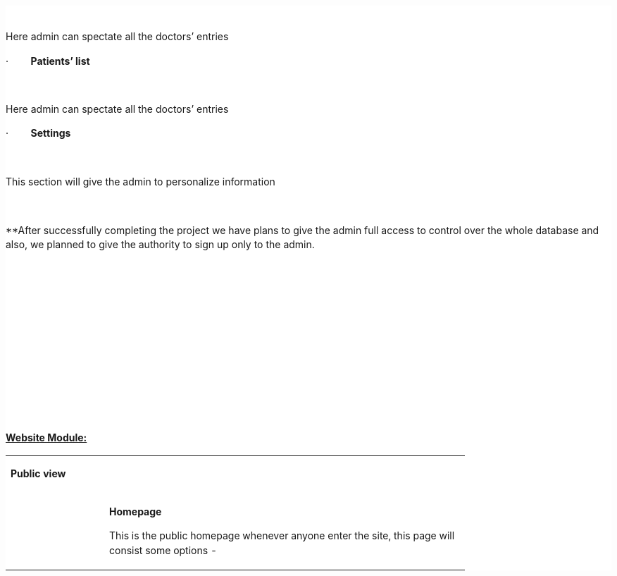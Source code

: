</tr>
<tr>
<td width="182">
<p>&nbsp;</p>
</td>
<td width="292">
<p>Here admin can spectate all the doctors&rsquo; entries</p>
</td>
</tr>
<tr>
<td colspan="2" width="474">
<p>&middot;&nbsp;&nbsp;&nbsp;&nbsp;&nbsp;&nbsp;&nbsp; <strong>Patients&rsquo; list</strong></p>
</td>
</tr>
<tr>
<td width="182">
<p>&nbsp;</p>
</td>
<td width="292">
<p>Here admin can spectate all the doctors&rsquo; entries</p>
</td>
</tr>
<tr>
<td colspan="2" width="474">
<p>&middot;&nbsp;&nbsp;&nbsp;&nbsp;&nbsp;&nbsp;&nbsp; <strong>Settings</strong></p>
</td>
</tr>
<tr>
<td width="182">
<p>&nbsp;</p>
</td>
<td width="292">
<p>This section will give the admin to personalize information</p>
</td>
</tr>
</tbody>
</table>
<p>&nbsp;</p>
<p>**After successfully completing the project we have plans to give the admin full access to control over the whole database and also, we planned to give the authority to sign up only to the admin.</p>
<p>&nbsp;</p>
<p>&nbsp;</p>
<p>&nbsp;</p>
<p>&nbsp;</p>
<p>&nbsp;</p>
<p>&nbsp;</p>
<p>&nbsp;</p>
<p><strong><u>Website Module:</u></strong></p>
<table width="0">
<tbody>
<tr>
<td colspan="4" width="624">
<p><strong>Public view</strong></p>
</td>
</tr>
<tr>
<td rowspan="13" width="126">
<p><strong>&nbsp;</strong></p>
</td>
<td colspan="3" width="498">
<p><strong>Homepage</strong></p>
<p>This is the public homepage whenever anyone enter the site, this page will consist some options -</p>